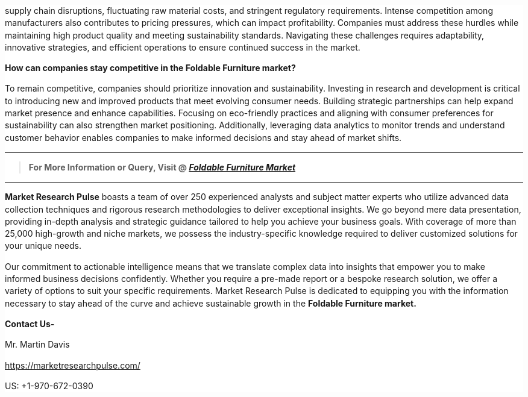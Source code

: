 supply chain disruptions, fluctuating raw material costs, and stringent regulatory requirements. Intense competition among manufacturers also contributes to pricing pressures, which can impact profitability. Companies must address these hurdles while maintaining high product quality and meeting sustainability standards. Navigating these challenges requires adaptability, innovative strategies, and efficient operations to ensure continued success in the market.</p><p><strong>How can companies stay competitive in the Foldable Furniture market?</strong></p><p>To remain competitive, companies should prioritize innovation and sustainability. Investing in research and development is critical to introducing new and improved products that meet evolving consumer needs. Building strategic partnerships can help expand market presence and enhance capabilities. Focusing on eco-friendly practices and aligning with consumer preferences for sustainability can also strengthen market positioning. Additionally, leveraging data analytics to monitor trends and understand customer behavior enables companies to make informed decisions and stay ahead of market shifts.</p><hr /><blockquote><p><strong>For More Information or Query, Visit @&nbsp;<em><a href="https://marketresearchpulse.com/report/41371/foldable-furniture-market?utm_source=Linkedin&utm_medium=0116">Foldable Furniture Market</a></em></strong></p></blockquote><hr /><p><strong>Market Research Pulse</strong> boasts a team of over 250 experienced analysts and subject matter experts who utilize advanced data collection techniques and rigorous research methodologies to deliver exceptional insights. We go beyond mere data presentation, providing in-depth analysis and strategic guidance tailored to help you achieve your business goals. With coverage of more than 25,000 high-growth and niche markets, we possess the industry-specific knowledge required to deliver customized solutions for your unique needs.</p><p>Our commitment to actionable intelligence means that we translate complex data into insights that empower you to make informed business decisions confidently. Whether you require a pre-made report or a bespoke research solution, we offer a variety of options to suit your specific requirements. Market Research Pulse is dedicated to equipping you with the information necessary to stay ahead of the curve and achieve sustainable growth in the <strong>Foldable Furniture market.</strong></p><p><strong>Contact Us-</strong></p><p>Mr. Martin Davis</p><p>https://marketresearchpulse.com/</p><p>US: +1-970-672-0390</p>
